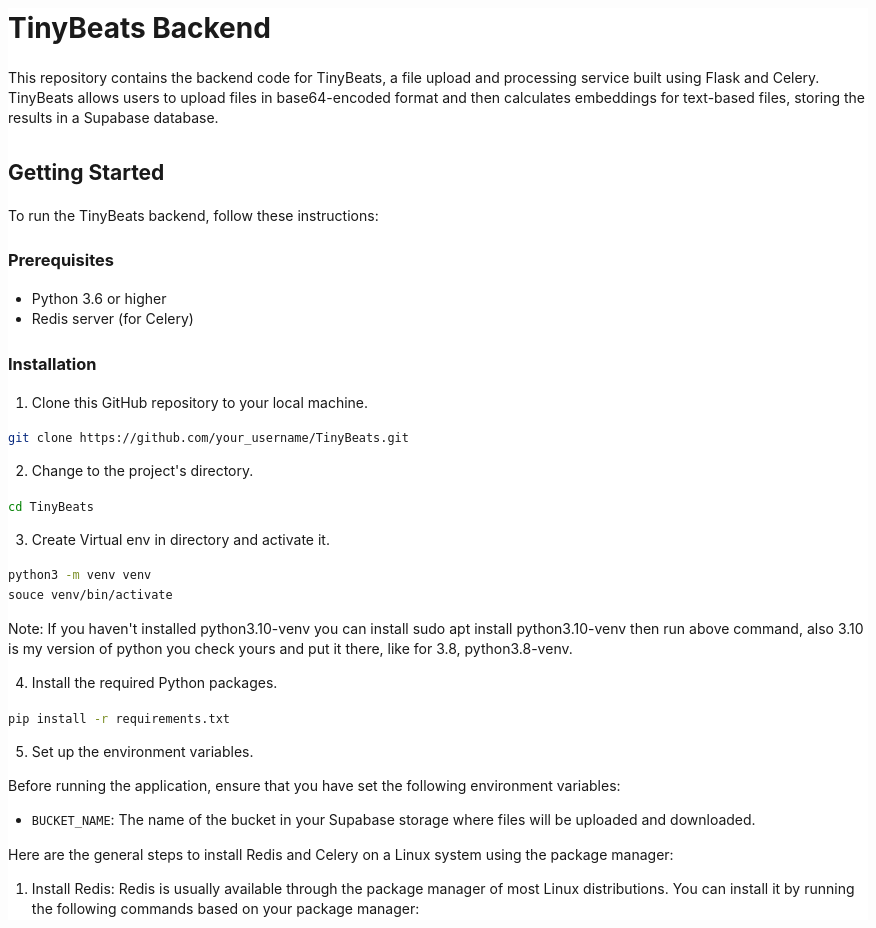 # TinyBeats Backend

This repository contains the backend code for TinyBeats, a file upload and processing service built using Flask and Celery. TinyBeats allows users to upload files in base64-encoded format and then calculates embeddings for text-based files, storing the results in a Supabase database.

## Getting Started

To run the TinyBeats backend, follow these instructions:

### Prerequisites

- Python 3.6 or higher
- Redis server (for Celery)

### Installation

1. Clone this GitHub repository to your local machine.

```bash
git clone https://github.com/your_username/TinyBeats.git
```

2. Change to the project's directory.

```bash
cd TinyBeats
```

3. Create Virtual env in directory and activate it.

```bash
python3 -m venv venv
souce venv/bin/activate
```
Note: If you haven't installed python3.10-venv you can install sudo apt install python3.10-venv then run above command, also 3.10 is my version of python you check yours and put it there, like for 3.8, python3.8-venv.

4. Install the required Python packages.

```bash
pip install -r requirements.txt
```

5. Set up the environment variables.

Before running the application, ensure that you have set the following environment variables:

- `BUCKET_NAME`: The name of the bucket in your Supabase storage where files will be uploaded and downloaded.

Here are the general steps to install Redis and Celery on a Linux system using the package manager:

1. Install Redis:
   Redis is usually available through the package manager of most Linux distributions. You can install it by running the following commands based on your package manager:
